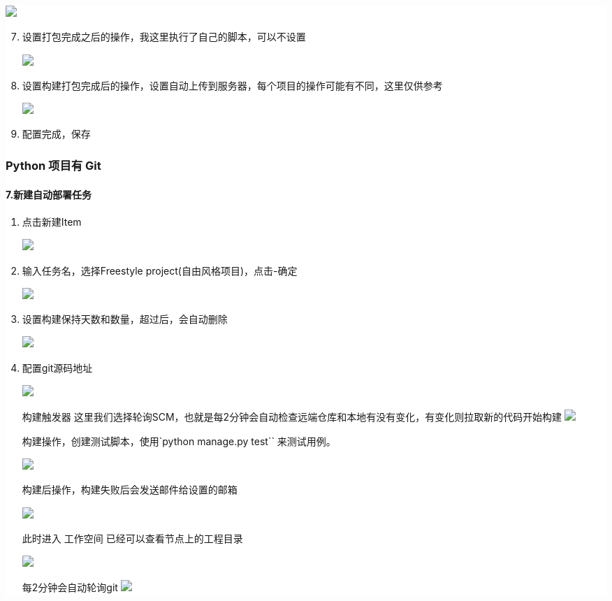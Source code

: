    ![](https://img-blog.csdnimg.cn/bc5bfbe5788f465a8ef264fae1332de0.png)

7. 设置打包完成之后的操作，我这里执行了自己的脚本，可以不设置

   ![](https://img-blog.csdnimg.cn/9d429461195045b0b17e60809678be3e.png)

8. 设置构建打包完成后的操作，设置自动上传到服务器，每个项目的操作可能有不同，这里仅供参考

   ![](https://img-blog.csdnimg.cn/ae1c41ea67b141378ee504f73f9ba62b.png)

9.  配置完成，保存


### Python 项目有 Git
#### 7.新建自动部署任务
1. 点击新建Item
   
   ![](https://img-blog.csdnimg.cn/278518a80ab445b0a900159fa0bfb256.png)

2. 输入任务名，选择Freestyle project(自由风格项目)，点击-确定
   
   ![](https://img-blog.csdnimg.cn/188ea932dd034ced9210162a0e8a6ce0.png?x-oss-process=image/watermark,type_ZmFuZ3poZW5naGVpdGk,shadow_10,text_aHR0cHM6Ly9ibG9nLmNzZG4ubmV0L05lbGllcg==,size_16,color_FFFFFF,t_70)

3. 设置构建保持天数和数量，超过后，会自动删除

   ![](https://img-blog.csdnimg.cn/a4ff7bb206e340b8a1a61e15837c485b.png)

4. 配置git源码地址

   ![](https://img-blog.csdnimg.cn/9adead18092146f5aa4f1d1a6852a3d4.png?x-oss-process=image/watermark,type_ZmFuZ3poZW5naGVpdGk,shadow_10,text_aHR0cHM6Ly9ibG9nLmNzZG4ubmV0L05lbGllcg==,size_16,color_FFFFFF,t_70)

   构建触发器
   这里我们选择轮询SCM，也就是每2分钟会自动检查远端仓库和本地有没有变化，有变化则拉取新的代码开始构建
   ![](https://img-blog.csdnimg.cn/81179ce3b7584b1cab466ba2035df103.png?x-oss-process=image/watermark,type_ZmFuZ3poZW5naGVpdGk,shadow_10,text_aHR0cHM6Ly9ibG9nLmNzZG4ubmV0L05lbGllcg==,size_16,color_FFFFFF,t_70)

   构建操作，创建测试脚本，使用`python manage.py test`` 来测试用例。

   ![](https://img-blog.csdnimg.cn/eb38deaeeccf4c7abe535ddedd20002f.png?x-oss-process=image/watermark,type_ZmFuZ3poZW5naGVpdGk,shadow_10,text_aHR0cHM6Ly9ibG9nLmNzZG4ubmV0L05lbGllcg==,size_16,color_FFFFFF,t_70)


   构建后操作，构建失败后会发送邮件给设置的邮箱

   ![](https://img-blog.csdnimg.cn/cff0aa8df04244a9aa65137f302922f5.png?x-oss-process=image/watermark,type_ZmFuZ3poZW5naGVpdGk,shadow_10,text_aHR0cHM6Ly9ibG9nLmNzZG4ubmV0L05lbGllcg==,size_16,color_FFFFFF,t_70)

   此时进入 工作空间 已经可以查看节点上的工程目录

   ![](https://img-blog.csdnimg.cn/259d8cf1e5d8461d9dec2ab5ae255200.png?x-oss-process=image/watermark,type_ZmFuZ3poZW5naGVpdGk,shadow_10,text_aHR0cHM6Ly9ibG9nLmNzZG4ubmV0L05lbGllcg==,size_16,color_FFFFFF,t_70)


   每2分钟会自动轮询git
   ![](https://img-blog.csdnimg.cn/52a891be22d34c739f3a589b5f788b0b.png?x-oss-process=image/watermark,type_ZmFuZ3poZW5naGVpdGk,shadow_10,text_aHR0cHM6Ly9ibG9nLmNzZG4ubmV0L05lbGllcg==,size_16,color_FFFFFF,t_70)



